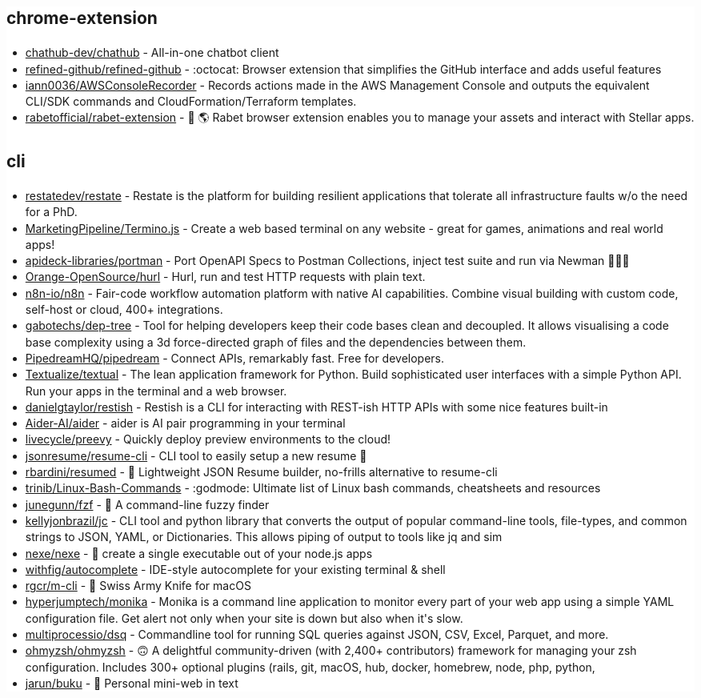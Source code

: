 ## chrome-extension 

- [chathub-dev/chathub](https://github.com/chathub-dev/chathub) - All-in-one chatbot client
- [refined-github/refined-github](https://github.com/refined-github/refined-github) - :octocat: Browser extension that simplifies the GitHub interface and adds useful features
- [iann0036/AWSConsoleRecorder](https://github.com/iann0036/AWSConsoleRecorder) - Records actions made in the AWS Management Console and outputs the equivalent CLI/SDK commands and CloudFormation/Terraform templates.
- [rabetofficial/rabet-extension](https://github.com/rabetofficial/rabet-extension) - :rabbit: :earth_americas: Rabet browser extension enables you to manage your assets and interact with Stellar apps.

## cli 

- [restatedev/restate](https://github.com/restatedev/restate) - Restate is the platform for building resilient applications that tolerate all infrastructure faults w/o the need for a PhD.
- [MarketingPipeline/Termino.js](https://github.com/MarketingPipeline/Termino.js) - Create a web based terminal on any website - great for games, animations and real world apps!
- [apideck-libraries/portman](https://github.com/apideck-libraries/portman) - Port OpenAPI Specs to Postman Collections, inject test suite and run via Newman 👨🏽‍🚀
- [Orange-OpenSource/hurl](https://github.com/Orange-OpenSource/hurl) - Hurl, run and test HTTP requests with plain text.
- [n8n-io/n8n](https://github.com/n8n-io/n8n) - Fair-code workflow automation platform with native AI capabilities. Combine visual building with custom code, self-host or cloud, 400+ integrations.
- [gabotechs/dep-tree](https://github.com/gabotechs/dep-tree) - Tool for helping developers keep their code bases clean and decoupled. It allows visualising a code base complexity using a 3d force-directed graph of files and the dependencies between them.
- [PipedreamHQ/pipedream](https://github.com/PipedreamHQ/pipedream) - Connect APIs, remarkably fast.  Free for developers.
- [Textualize/textual](https://github.com/Textualize/textual) - The lean application framework for Python.  Build sophisticated user interfaces with a simple Python API. Run your apps in the terminal and a web browser.
- [danielgtaylor/restish](https://github.com/danielgtaylor/restish) - Restish is a CLI for interacting with REST-ish HTTP APIs with some nice features built-in
- [Aider-AI/aider](https://github.com/Aider-AI/aider) - aider is AI pair programming in your terminal
- [livecycle/preevy](https://github.com/livecycle/preevy) - Quickly deploy preview environments to the cloud!
- [jsonresume/resume-cli](https://github.com/jsonresume/resume-cli) - CLI tool to easily setup a new resume 📑
- [rbardini/resumed](https://github.com/rbardini/resumed) - 👔 Lightweight JSON Resume builder, no-frills alternative to resume-cli
- [trinib/Linux-Bash-Commands](https://github.com/trinib/Linux-Bash-Commands) - :godmode: Ultimate list of Linux bash commands, cheatsheets and resources
- [junegunn/fzf](https://github.com/junegunn/fzf) - :cherry_blossom: A command-line fuzzy finder
- [kellyjonbrazil/jc](https://github.com/kellyjonbrazil/jc) - CLI tool and python library that converts the output of popular command-line tools, file-types, and common strings to JSON, YAML, or Dictionaries. This allows piping of output to tools like jq and sim
- [nexe/nexe](https://github.com/nexe/nexe) - 🎉 create a single executable out of your node.js apps
- [withfig/autocomplete](https://github.com/withfig/autocomplete) - IDE-style autocomplete for your existing terminal & shell
- [rgcr/m-cli](https://github.com/rgcr/m-cli) -  Swiss Army Knife for macOS
- [hyperjumptech/monika](https://github.com/hyperjumptech/monika) - Monika is a command line application to monitor every part of your web app using a simple YAML configuration file. Get alert not only when your site is down but also when it's slow.
- [multiprocessio/dsq](https://github.com/multiprocessio/dsq) - Commandline tool for running SQL queries against JSON, CSV, Excel, Parquet, and more.
- [ohmyzsh/ohmyzsh](https://github.com/ohmyzsh/ohmyzsh) - 🙃   A delightful community-driven (with 2,400+ contributors) framework for managing your zsh configuration. Includes 300+ optional plugins (rails, git, macOS, hub, docker, homebrew, node, php, python,
- [jarun/buku](https://github.com/jarun/buku) - :bookmark: Personal mini-web in text
